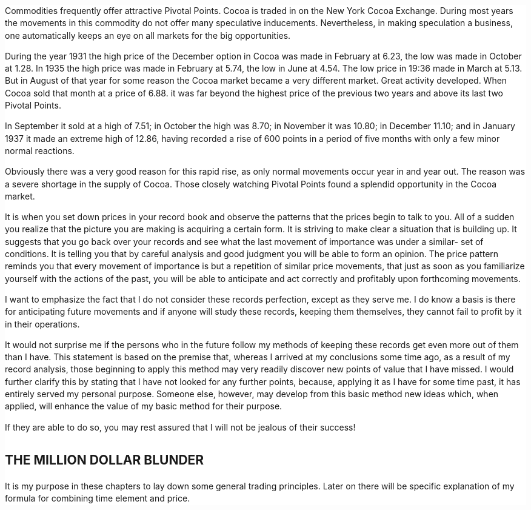 
Commodities frequently offer attractive Pivotal Points. Cocoa is traded in on the New York Cocoa Exchange. During most years the movements in this commodity do not offer many speculative inducements. Nevertheless, in making speculation a business, one automatically keeps an eye on all markets for the big opportunities.


During the year 1931 the high price of the December option in Cocoa was made in February at 6.23, the low was made in October at 1.28. In 1935 the high price was made in February at 5.74, the low in June at 4.54. The low price in 19:36 made in March at 5.13. But in August of that year for some reason the Cocoa market became a very different market. Great activity developed. When Cocoa sold that month at a price of 6.88. it was far beyond the highest price of the previous two years and above its last two Pivotal Points.


In September it sold at a high of 7.51; in October the high was 8.70; in November it was 10.80; in December 11.10; and in January 1937 it made an extreme high of 12.86, having recorded a rise of 600 points in a period of five months with only a few minor normal reactions.


Obviously there was a very good reason for this rapid rise, as only normal movements occur year in and year out. The reason was a severe shortage in the supply of Cocoa. Those closely watching Pivotal Points found a splendid opportunity in the Cocoa market.


It is when you set down prices in your record book and observe the patterns that the prices begin to talk to you. All of a sudden you realize that the picture you are making is acquiring a certain form. It is striving to make clear a situation that is building up. It suggests that you go back over your records and see what the last movement of importance was under a similar- set of conditions. It is telling you that by careful analysis and good judgment you will be able to form an opinion. The price pattern reminds you that every movement of importance is but a repetition of similar price movements, that just as soon as you familiarize yourself with the actions of the past, you will be able to anticipate and act correctly and profitably upon forthcoming movements.


I want to emphasize the fact that I do not consider these records perfection, except as they serve me. I do know a basis is there for anticipating future movements and if anyone will study these records, keeping them themselves, they cannot fail to profit by it in their operations.


It would not surprise me if the persons who in the future follow my methods of keeping these records get even more out of them than I have. This statement is based on the premise that, whereas I arrived at my conclusions some time ago, as a result of my record analysis, those beginning to apply this method may very readily discover new points of value that I have missed. I would further clarify this by stating that I have not looked for any further points, because, applying it as I have for some time past, it has entirely served my personal purpose. Someone else, however, may develop from this basic method new ideas which, when applied, will enhance the value of my basic method for their purpose.


If they are able to do so, you may rest assured that I will not be jealous of their success!






## THE MILLION DOLLAR BLUNDER

It is my purpose in these chapters to lay down some general trading principles. Later on there will be specific explanation of my formula for combining time element and price.
